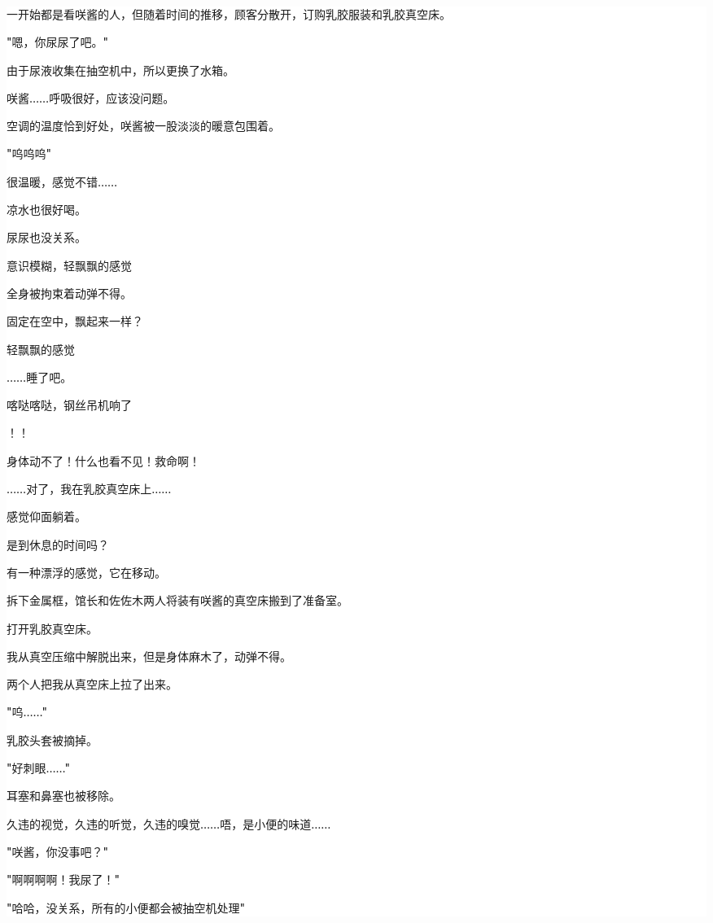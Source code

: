一开始都是看咲酱的人，但随着时间的推移，顾客分散开，订购乳胶服装和乳胶真空床。

"嗯，你尿尿了吧。"

由于尿液收集在抽空机中，所以更换了水箱。

咲酱……呼吸很好，应该没问题。

空调的温度恰到好处，咲酱被一股淡淡的暖意包围着。

"呜呜呜"

很温暖，感觉不错……

凉水也很好喝。

尿尿也没关系。

意识模糊，轻飘飘的感觉

全身被拘束着动弹不得。

固定在空中，飘起来一样？

轻飘飘的感觉

……睡了吧。

喀哒喀哒，钢丝吊机响了

！！

身体动不了！什么也看不见！救命啊！

……对了，我在乳胶真空床上……

感觉仰面躺着。

是到休息的时间吗？

有一种漂浮的感觉，它在移动。

拆下金属框，馆长和佐佐木两人将装有咲酱的真空床搬到了准备室。

打开乳胶真空床。

我从真空压缩中解脱出来，但是身体麻木了，动弹不得。

两个人把我从真空床上拉了出来。

"呜……"

乳胶头套被摘掉。

"好刺眼……"

耳塞和鼻塞也被移除。

久违的视觉，久违的听觉，久违的嗅觉……唔，是小便的味道……

"咲酱，你没事吧？"

"啊啊啊啊！我尿了！"

"哈哈，没关系，所有的小便都会被抽空机处理"
